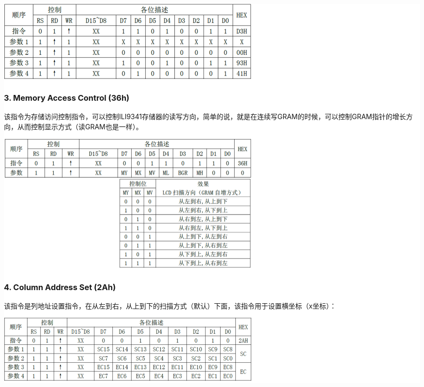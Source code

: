 <img src="./LV016-IL9341简介/img/image-20230519225401282.png" alt="image-20230519225401282" style="zoom:50%;" />

### 3. Memory Access Control (36h)

该指令为存储访问控制指令，可以控制ILI9341存储器的读写方向，简单的说，就是在连续写GRAM的时候，可以控制GRAM指针的增长方向，从而控制显示方式（读GRAM也是一样）。

<img src="./LV016-IL9341简介/img/image-20230519225604394.png" alt="image-20230519225604394" style="zoom:50%;" />

### 4. Column Address Set (2Ah)

该指令是列地址设置指令，在从左到右，从上到下的扫描方式（默认）下面，该指令用于设置横坐标（x坐标）：

<img src="./LV016-IL9341简介/img/image-20230519225636754.png" alt="image-20230519225636754" style="zoom:50%;" />
